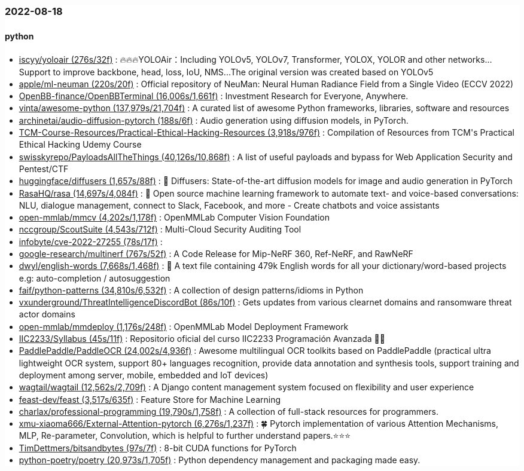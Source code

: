 ### 2022-08-18

#### python
* [iscyy/yoloair (276s/32f)](https://github.com/iscyy/yoloair) : 🔥🔥🔥YOLOAir：Including YOLOv5, YOLOv7, Transformer, YOLOX, YOLOR and other networks... Support to improve backbone, head, loss, IoU, NMS...The original version was created based on YOLOv5
* [apple/ml-neuman (220s/20f)](https://github.com/apple/ml-neuman) : Official repository of NeuMan: Neural Human Radiance Field from a Single Video (ECCV 2022)
* [OpenBB-finance/OpenBBTerminal (16,006s/1,661f)](https://github.com/OpenBB-finance/OpenBBTerminal) : Investment Research for Everyone, Anywhere.
* [vinta/awesome-python (137,979s/21,704f)](https://github.com/vinta/awesome-python) : A curated list of awesome Python frameworks, libraries, software and resources
* [archinetai/audio-diffusion-pytorch (188s/6f)](https://github.com/archinetai/audio-diffusion-pytorch) : Audio generation using diffusion models, in PyTorch.
* [TCM-Course-Resources/Practical-Ethical-Hacking-Resources (3,918s/976f)](https://github.com/TCM-Course-Resources/Practical-Ethical-Hacking-Resources) : Compilation of Resources from TCM's Practical Ethical Hacking Udemy Course
* [swisskyrepo/PayloadsAllTheThings (40,126s/10,868f)](https://github.com/swisskyrepo/PayloadsAllTheThings) : A list of useful payloads and bypass for Web Application Security and Pentest/CTF
* [huggingface/diffusers (1,657s/88f)](https://github.com/huggingface/diffusers) : 🤗 Diffusers: State-of-the-art diffusion models for image and audio generation in PyTorch
* [RasaHQ/rasa (14,697s/4,084f)](https://github.com/RasaHQ/rasa) : 💬 Open source machine learning framework to automate text- and voice-based conversations: NLU, dialogue management, connect to Slack, Facebook, and more - Create chatbots and voice assistants
* [open-mmlab/mmcv (4,202s/1,178f)](https://github.com/open-mmlab/mmcv) : OpenMMLab Computer Vision Foundation
* [nccgroup/ScoutSuite (4,543s/712f)](https://github.com/nccgroup/ScoutSuite) : Multi-Cloud Security Auditing Tool
* [infobyte/cve-2022-27255 (78s/17f)](https://github.com/infobyte/cve-2022-27255) : 
* [google-research/multinerf (767s/52f)](https://github.com/google-research/multinerf) : A Code Release for Mip-NeRF 360, Ref-NeRF, and RawNeRF
* [dwyl/english-words (7,668s/1,468f)](https://github.com/dwyl/english-words) : 📝 A text file containing 479k English words for all your dictionary/word-based projects e.g: auto-completion / autosuggestion
* [faif/python-patterns (34,810s/6,532f)](https://github.com/faif/python-patterns) : A collection of design patterns/idioms in Python
* [vxunderground/ThreatIntelligenceDiscordBot (86s/10f)](https://github.com/vxunderground/ThreatIntelligenceDiscordBot) : Gets updates from various clearnet domains and ransomware threat actor domains
* [open-mmlab/mmdeploy (1,176s/248f)](https://github.com/open-mmlab/mmdeploy) : OpenMMLab Model Deployment Framework
* [IIC2233/Syllabus (45s/11f)](https://github.com/IIC2233/Syllabus) : Repositorio oficial del curso IIC2233 Programación Avanzada 🚀✨
* [PaddlePaddle/PaddleOCR (24,002s/4,936f)](https://github.com/PaddlePaddle/PaddleOCR) : Awesome multilingual OCR toolkits based on PaddlePaddle (practical ultra lightweight OCR system, support 80+ languages recognition, provide data annotation and synthesis tools, support training and deployment among server, mobile, embedded and IoT devices)
* [wagtail/wagtail (12,562s/2,709f)](https://github.com/wagtail/wagtail) : A Django content management system focused on flexibility and user experience
* [feast-dev/feast (3,517s/635f)](https://github.com/feast-dev/feast) : Feature Store for Machine Learning
* [charlax/professional-programming (19,790s/1,758f)](https://github.com/charlax/professional-programming) : A collection of full-stack resources for programmers.
* [xmu-xiaoma666/External-Attention-pytorch (6,276s/1,237f)](https://github.com/xmu-xiaoma666/External-Attention-pytorch) : 🍀 Pytorch implementation of various Attention Mechanisms, MLP, Re-parameter, Convolution, which is helpful to further understand papers.⭐⭐⭐
* [TimDettmers/bitsandbytes (97s/7f)](https://github.com/TimDettmers/bitsandbytes) : 8-bit CUDA functions for PyTorch
* [python-poetry/poetry (20,973s/1,705f)](https://github.com/python-poetry/poetry) : Python dependency management and packaging made easy.
